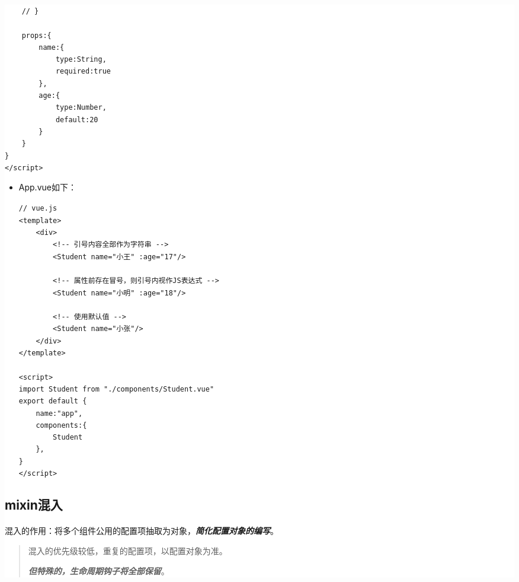   ```vue
      // }
      
      props:{
          name:{
              type:String,
              required:true
          },
          age:{
              type:Number,
              default:20
          }
      }
  }
  </script>
  ```

- App.vue如下：

  ```vue
  // vue.js
  <template>
      <div>
          <!-- 引号内容全部作为字符串 -->
          <Student name="小王" :age="17"/>
  
          <!-- 属性前存在冒号，则引号内视作JS表达式 -->
          <Student name="小明" :age="18"/>
  
          <!-- 使用默认值 -->
          <Student name="小张"/>
      </div>
  </template>
  
  <script>
  import Student from "./components/Student.vue"
  export default {
      name:"app",
      components:{
          Student
      },
  }
  </script>
  ```

  

## mixin混入

混入的作用：将多个组件公用的配置项抽取为对象，***简化配置对象的编写***。

> 混入的优先级较低，重复的配置项，以配置对象为准。
>
> ***但特殊的，生命周期钩子将全部保留***。
